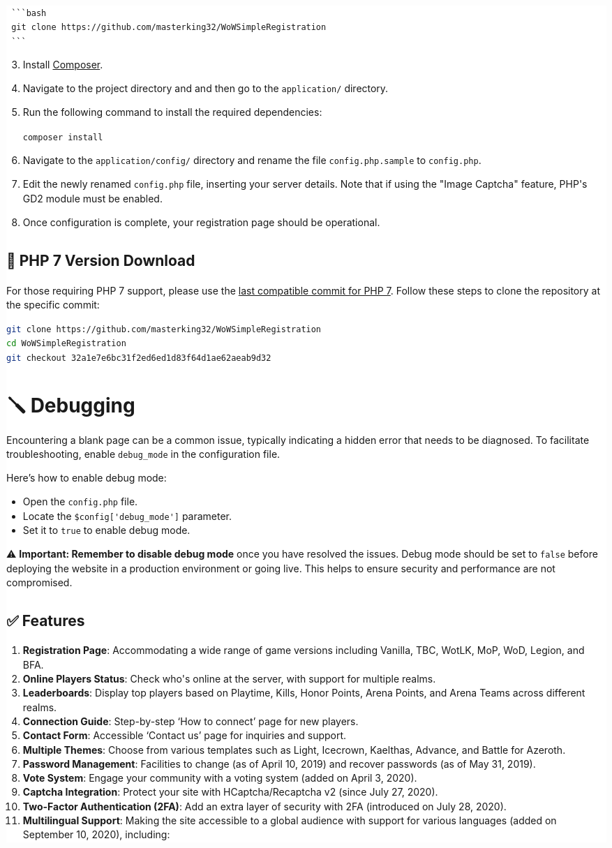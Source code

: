      ```bash
     git clone https://github.com/masterking32/WoWSimpleRegistration
     ```

3. Install [Composer](https://getcomposer.org/download/).

4. Navigate to the project directory and and then go to the `application/` directory.

5. Run the following command to install the required dependencies:

   ```bash
   composer install
   ```

6. Navigate to the `application/config/` directory and rename the file `config.php.sample` to `config.php`.

7. Edit the newly renamed `config.php` file, inserting your server details. Note that if using the "Image Captcha" feature, PHP's GD2 module must be enabled.

8. Once configuration is complete, your registration page should be operational.

## 🔧 PHP 7 Version Download

For those requiring PHP 7 support, please use the [last compatible commit for PHP 7](https://github.com/masterking32/WoWSimpleRegistration/tree/32a1e7e6bc31f2ed6ed1d83f64d1ae62aeab9d32). Follow these steps to clone the repository at the specific commit:

```sh
git clone https://github.com/masterking32/WoWSimpleRegistration
cd WoWSimpleRegistration
git checkout 32a1e7e6bc31f2ed6ed1d83f64d1ae62aeab9d32
```

# 🪛 Debugging

Encountering a blank page can be a common issue, typically indicating a hidden error that needs to be diagnosed. To facilitate troubleshooting, enable `debug_mode` in the configuration file.

Here’s how to enable debug mode:

- Open the `config.php` file.
- Locate the `$config['debug_mode']` parameter.
- Set it to `true` to enable debug mode.

⚠️ **Important: Remember to disable debug mode** once you have resolved the issues. Debug mode should be set to `false` before deploying the website in a production environment or going live. This helps to ensure security and performance are not compromised.

## ✅ Features

1. **Registration Page**: Accommodating a wide range of game versions including Vanilla, TBC, WotLK, MoP, WoD, Legion, and BFA.
2. **Online Players Status**: Check who's online at the server, with support for multiple realms.
3. **Leaderboards**: Display top players based on Playtime, Kills, Honor Points, Arena Points, and Arena Teams across different realms.
4. **Connection Guide**: Step-by-step ‘How to connect’ page for new players.
5. **Contact Form**: Accessible ‘Contact us’ page for inquiries and support.
6. **Multiple Themes**: Choose from various templates such as Light, Icecrown, Kaelthas, Advance, and Battle for Azeroth.
7. **Password Management**: Facilities to change (as of April 10, 2019) and recover passwords (as of May 31, 2019).
8. **Vote System**: Engage your community with a voting system (added on April 3, 2020).
9. **Captcha Integration**: Protect your site with HCaptcha/Recaptcha v2 (since July 27, 2020).
10. **Two-Factor Authentication (2FA)**: Add an extra layer of security with 2FA (introduced on July 28, 2020).
11. **Multilingual Support**: Making the site accessible to a global audience with support for various languages (added on September 10, 2020), including: